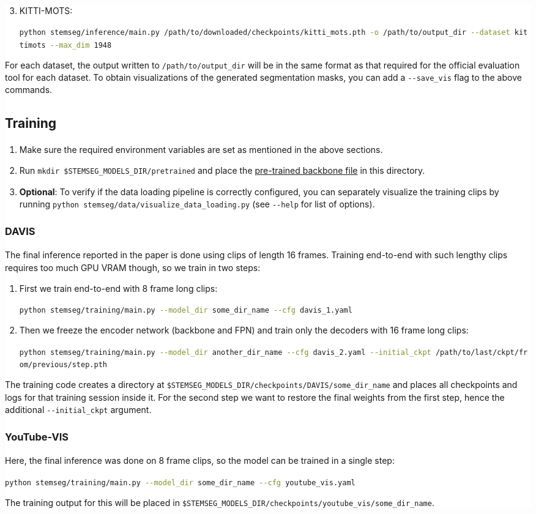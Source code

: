 3. KITTI-MOTS:

    ```bash
    python stemseg/inference/main.py /path/to/downloaded/checkpoints/kitti_mots.pth -o /path/to/output_dir --dataset kittimots --max_dim 1948
    ``` 

For each dataset, the output written to `/path/to/output_dir` will be in the same format as that required for the official evaluation tool for each dataset. To obtain visualizations of the generated segmentation masks, you can add a `--save_vis` flag to the above commands.


## Training

1. Make sure the required environment variables are set as mentioned in the above sections. 

2. Run `mkdir $STEMSEG_MODELS_DIR/pretrained` and place the [pre-trained backbone file](https://omnomnom.vision.rwth-aachen.de/data/STEm-Seg/models/mask_rcnn_R_101_FPN_backbone.pth) in this directory.

3. **Optional**: To verify if the data loading pipeline is correctly configured, you can separately visualize the training clips by running `python stemseg/data/visualize_data_loading.py` (see `--help` for list of options). 

### DAVIS

The final inference reported in the paper is done using clips of length 16 frames. Training end-to-end with such lengthy clips requires too much GPU VRAM though, so we train in two steps:

1. First we train end-to-end with 8 frame long clips:
   
   ```bash 
   python stemseg/training/main.py --model_dir some_dir_name --cfg davis_1.yaml
   ```
   
2. Then we freeze the encoder network (backbone and FPN) and train only the decoders with 16 frame long clips:

   ```bash 
   python stemseg/training/main.py --model_dir another_dir_name --cfg davis_2.yaml --initial_ckpt /path/to/last/ckpt/from/previous/step.pth
   ```
   
The training code creates a directory at `$STEMSEG_MODELS_DIR/checkpoints/DAVIS/some_dir_name` and places all checkpoints and logs for that training session inside it. For the second step we want to restore the final weights from the first step, hence the additional `--initial_ckpt` argument.

### YouTube-VIS

Here, the final inference was done on 8 frame clips, so the model can be trained in a single step:

```bash 
python stemseg/training/main.py --model_dir some_dir_name --cfg youtube_vis.yaml
```

The training output for this will be placed in `$STEMSEG_MODELS_DIR/checkpoints/youtube_vis/some_dir_name`.
